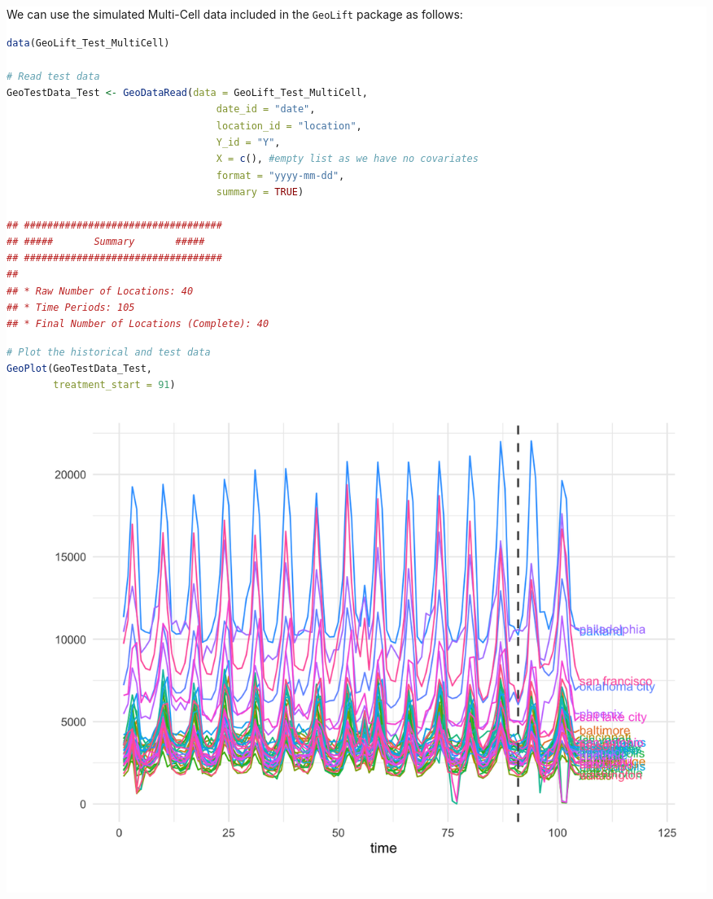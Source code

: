 We can use the simulated Multi-Cell data included in the `GeoLift` package as follows:

``` r
data(GeoLift_Test_MultiCell)

# Read test data
GeoTestData_Test <- GeoDataRead(data = GeoLift_Test_MultiCell,
                                    date_id = "date",
                                    location_id = "location",
                                    Y_id = "Y",
                                    X = c(), #empty list as we have no covariates
                                    format = "yyyy-mm-dd",
                                    summary = TRUE)

## ##################################
## #####       Summary       #####
## ##################################
## 
## * Raw Number of Locations: 40
## * Time Periods: 105
## * Final Number of Locations (Complete): 40
```

``` r
# Plot the historical and test data
GeoPlot(GeoTestData_Test,
        treatment_start = 91)

```

<img src="GeoLift_Walkthrough_files/figure-markdown_github/MC_treatment_plot.png" style="display: block; margin: auto;" width="800" height="600"/>
